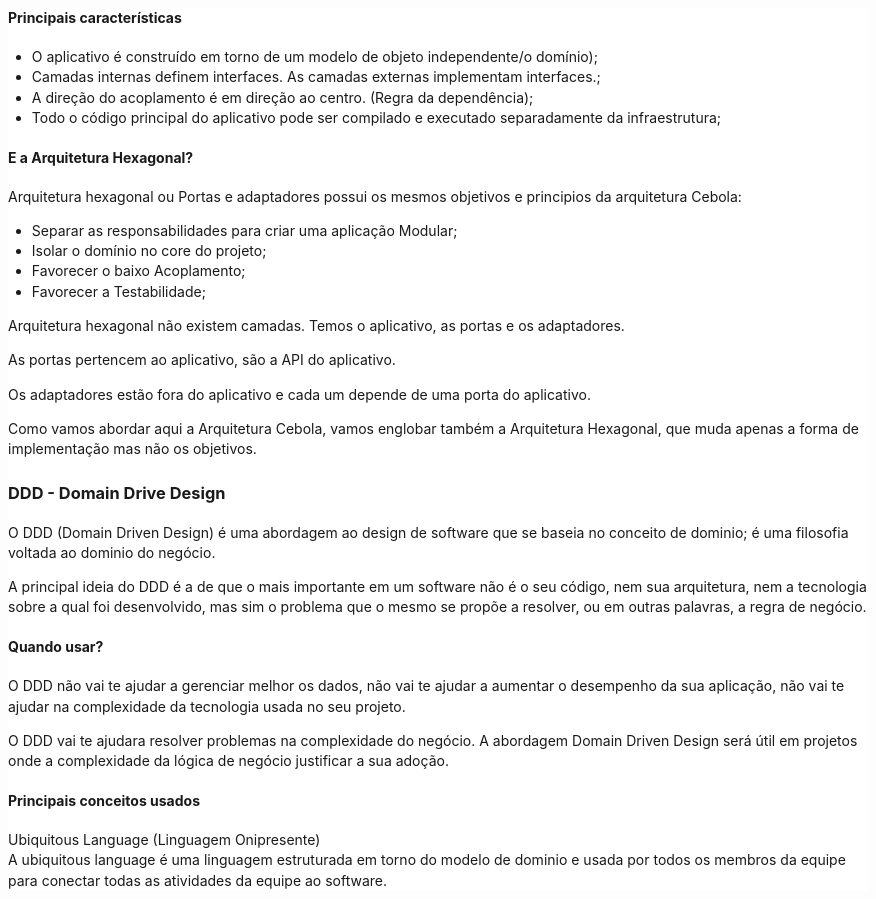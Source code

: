 #### Principais características

- O aplicativo é construído em torno de um modelo de objeto independente/o domínio);<br>
- Camadas internas definem interfaces. As camadas externas implementam interfaces.;<br>
- A direção do acoplamento é em direção ao centro. (Regra da dependência);<br>
- Todo o código principal do aplicativo pode ser compilado e executado separadamente da infraestrutura;<br>

#### E a Arquitetura Hexagonal?

Arquitetura hexagonal ou Portas e adaptadores possui os mesmos objetivos e principios da arquitetura Cebola:

- Separar as responsabilidades para criar uma aplicação Modular;
- Isolar o domínio no core do projeto;
- Favorecer o baixo Acoplamento;
- Favorecer a Testabilidade;

Arquitetura hexagonal não existem camadas. Temos o
aplicativo, as portas e os adaptadores.

As portas pertencem ao aplicativo, são a API do aplicativo.

Os adaptadores estão fora do aplicativo e cada um
depende de uma porta do aplicativo.

Como vamos abordar aqui a Arquitetura Cebola, vamos englobar também a Arquitetura Hexagonal, que muda apenas a forma de implementação mas não os objetivos.

### DDD - Domain Drive Design

O DDD (Domain Driven Design) é uma abordagem ao design de
software que se baseia no conceito de dominio; é uma filosofia
voltada ao dominio do negócio.

A principal ideia do DDD é a de que o mais importante em um
software não é o seu código, nem sua arquitetura, nem a
tecnologia sobre a qual foi desenvolvido, mas sim o problema
que o mesmo se propõe a resolver, ou em outras palavras, a
regra de negócio.

#### Quando usar?

O DDD não vai te ajudar a gerenciar melhor os dados, não vai te ajudar a aumentar o desempenho da sua aplicação, não vai te ajudar na complexidade da tecnologia usada no seu projeto.

O DDD vai te ajudara resolver problemas na complexidade do negócio.
A abordagem Domain Driven Design será útil em projetos onde a
complexidade da lógica de negócio justificar a sua adoção.

#### Principais conceitos usados

Ubiquitous Language (Linguagem Onipresente)<br>
A ubiquitous language é uma linguagem estruturada em torno do modelo
de dominio e usada por todos os membros da equipe para conectar todas
as atividades da equipe ao software.
